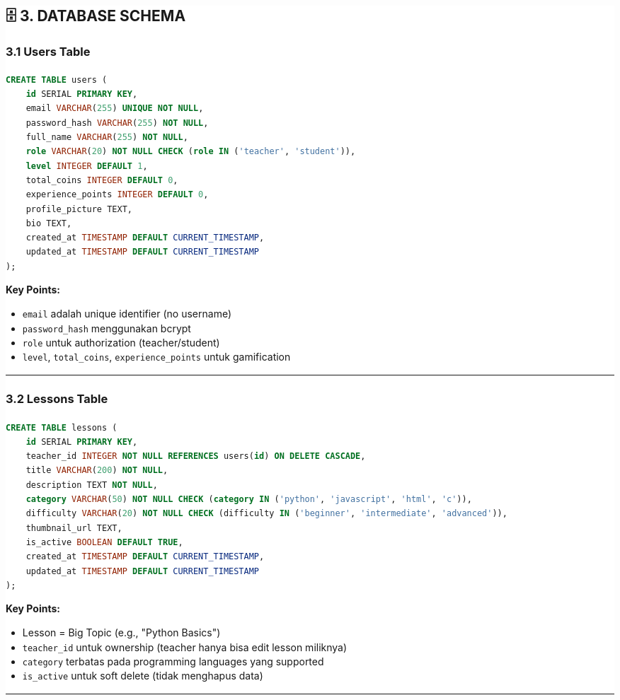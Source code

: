 
## 🗄️ 3. DATABASE SCHEMA

### 3.1 Users Table

```sql
CREATE TABLE users (
    id SERIAL PRIMARY KEY,
    email VARCHAR(255) UNIQUE NOT NULL,
    password_hash VARCHAR(255) NOT NULL,
    full_name VARCHAR(255) NOT NULL,
    role VARCHAR(20) NOT NULL CHECK (role IN ('teacher', 'student')),
    level INTEGER DEFAULT 1,
    total_coins INTEGER DEFAULT 0,
    experience_points INTEGER DEFAULT 0,
    profile_picture TEXT,
    bio TEXT,
    created_at TIMESTAMP DEFAULT CURRENT_TIMESTAMP,
    updated_at TIMESTAMP DEFAULT CURRENT_TIMESTAMP
);
```

**Key Points:**

- `email` adalah unique identifier (no username)
- `password_hash` menggunakan bcrypt
- `role` untuk authorization (teacher/student)
- `level`, `total_coins`, `experience_points` untuk gamification

---

### 3.2 Lessons Table

```sql
CREATE TABLE lessons (
    id SERIAL PRIMARY KEY,
    teacher_id INTEGER NOT NULL REFERENCES users(id) ON DELETE CASCADE,
    title VARCHAR(200) NOT NULL,
    description TEXT NOT NULL,
    category VARCHAR(50) NOT NULL CHECK (category IN ('python', 'javascript', 'html', 'c')),
    difficulty VARCHAR(20) NOT NULL CHECK (difficulty IN ('beginner', 'intermediate', 'advanced')),
    thumbnail_url TEXT,
    is_active BOOLEAN DEFAULT TRUE,
    created_at TIMESTAMP DEFAULT CURRENT_TIMESTAMP,
    updated_at TIMESTAMP DEFAULT CURRENT_TIMESTAMP
);
```

**Key Points:**

- Lesson = Big Topic (e.g., "Python Basics")
- `teacher_id` untuk ownership (teacher hanya bisa edit lesson miliknya)
- `category` terbatas pada programming languages yang supported
- `is_active` untuk soft delete (tidak menghapus data)

---